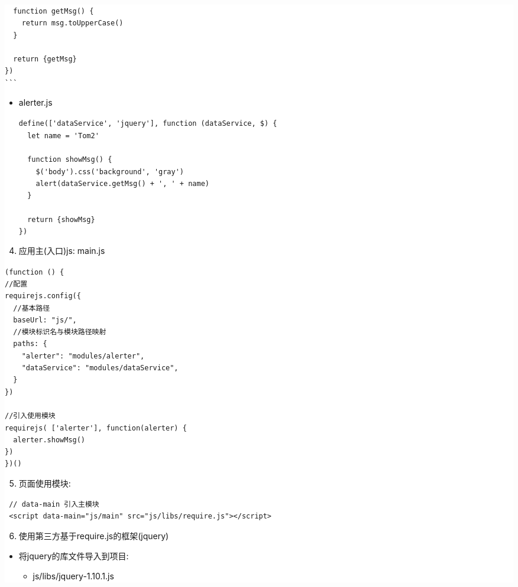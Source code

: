       function getMsg() {
        return msg.toUpperCase()
      }
    
      return {getMsg}
    })
    ```

  * alerter.js

    ```
    define(['dataService', 'jquery'], function (dataService, $) {
      let name = 'Tom2'
    
      function showMsg() {
        $('body').css('background', 'gray')
        alert(dataService.getMsg() + ', ' + name)
      }
    
      return {showMsg}
    })
    ```

4. 应用主(入口)js: main.js

  ```
(function () {
  //配置
  requirejs.config({
    //基本路径
    baseUrl: "js/",
    //模块标识名与模块路径映射
    paths: {
      "alerter": "modules/alerter",
      "dataService": "modules/dataService",
    }
  })
  
  //引入使用模块
  requirejs( ['alerter'], function(alerter) {
    alerter.showMsg()
  })
})()
  ```

5. 页面使用模块:

```
 // data-main 引入主模块
 <script data-main="js/main" src="js/libs/require.js"></script>
```

6. 使用第三方基于require.js的框架(jquery)

  * 将jquery的库文件导入到项目: 

    * js/libs/jquery-1.10.1.js
